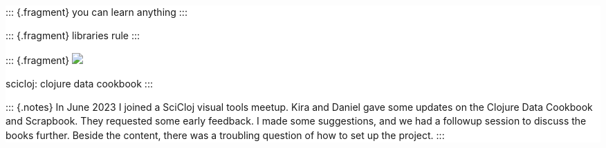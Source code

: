 ::: {.fragment}
you can learn anything
:::

::: {.fragment}
libraries rule
:::

::: {.fragment}
![](https://sessionize.com/image/22fd-200o200o2-J2zFSVq1LwnRm5Dx9q18nF.jpg)

scicloj: clojure data cookbook
:::

::: {.notes}
In June 2023 I joined a SciCloj visual tools meetup.
Kira and Daniel gave some updates on the Clojure Data Cookbook and Scrapbook.
They requested some early feedback.
I made some suggestions, and we had a followup session to discuss the books further.
Beside the content, there was a troubling question of how to set up the project.
:::
